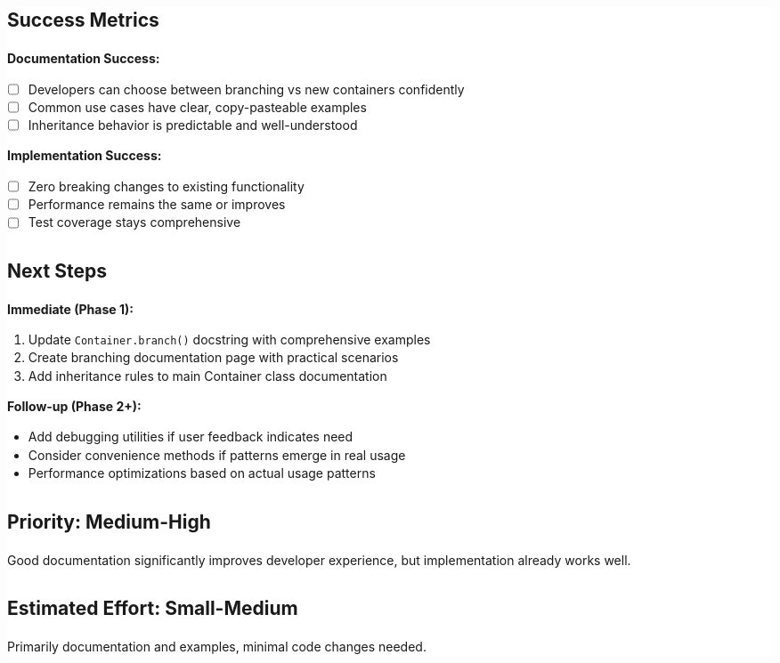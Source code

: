 ## Success Metrics

**Documentation Success:**
- [ ] Developers can choose between branching vs new containers confidently
- [ ] Common use cases have clear, copy-pasteable examples
- [ ] Inheritance behavior is predictable and well-understood

**Implementation Success:**
- [ ] Zero breaking changes to existing functionality
- [ ] Performance remains the same or improves
- [ ] Test coverage stays comprehensive

## Next Steps

**Immediate (Phase 1):**
1. Update `Container.branch()` docstring with comprehensive examples
2. Create branching documentation page with practical scenarios
3. Add inheritance rules to main Container class documentation

**Follow-up (Phase 2+):** 
- Add debugging utilities if user feedback indicates need
- Consider convenience methods if patterns emerge in real usage
- Performance optimizations based on actual usage patterns

## Priority: Medium-High
Good documentation significantly improves developer experience, but implementation already works well.

## Estimated Effort: Small-Medium  
Primarily documentation and examples, minimal code changes needed.